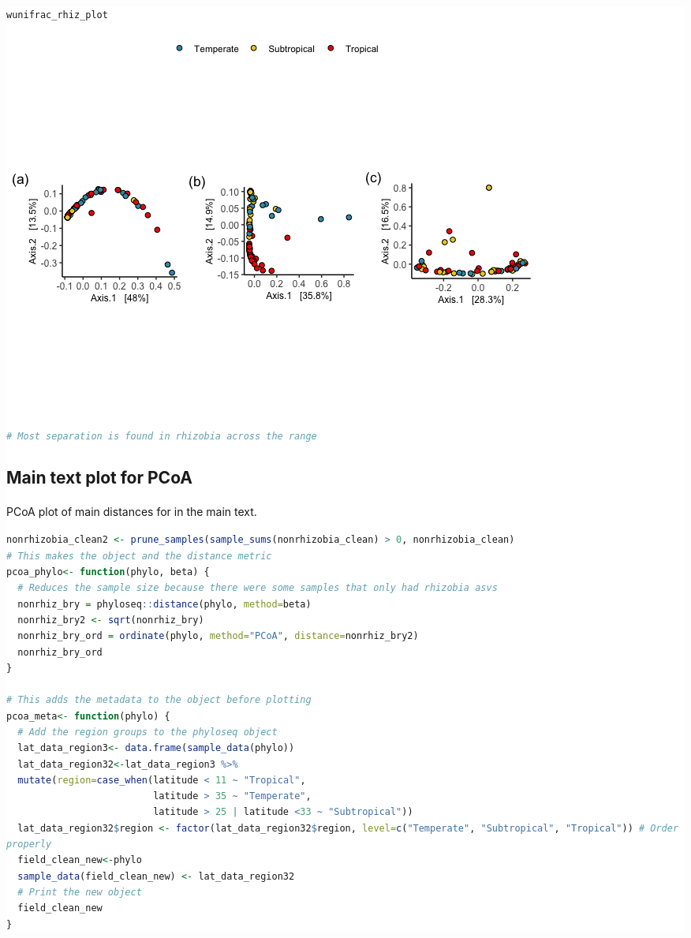 ``` r
wunifrac_rhiz_plot
```

![](Nodule_diversity_files/figure-gfm/PCoAs-4.png)

``` r
# Most separation is found in rhizobia across the range 
```

## Main text plot for PCoA

PCoA plot of main distances for in the main text.

``` r
nonrhizobia_clean2 <- prune_samples(sample_sums(nonrhizobia_clean) > 0, nonrhizobia_clean)
# This makes the object and the distance metric 
pcoa_phylo<- function(phylo, beta) {
  # Reduces the sample size because there were some samples that only had rhizobia asvs 
  nonrhiz_bry = phyloseq::distance(phylo, method=beta)
  nonrhiz_bry2 <- sqrt(nonrhiz_bry)
  nonrhiz_bry_ord = ordinate(phylo, method="PCoA", distance=nonrhiz_bry2)
  nonrhiz_bry_ord
}

# This adds the metadata to the object before plotting 
pcoa_meta<- function(phylo) {
  # Add the region groups to the phyloseq object 
  lat_data_region3<- data.frame(sample_data(phylo))
  lat_data_region32<-lat_data_region3 %>%
  mutate(region=case_when(latitude < 11 ~ "Tropical", 
                          latitude > 35 ~ "Temperate", 
                          latitude > 25 | latitude <33 ~ "Subtropical"))
  lat_data_region32$region <- factor(lat_data_region32$region, level=c("Temperate", "Subtropical", "Tropical")) # Order properly 
  field_clean_new<-phylo
  sample_data(field_clean_new) <- lat_data_region32
  # Print the new object 
  field_clean_new
}

```